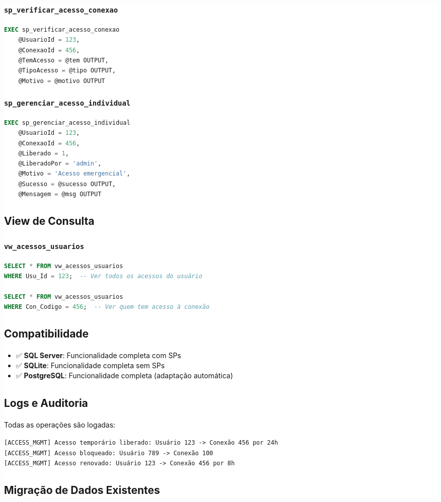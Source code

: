 ### `sp_verificar_acesso_conexao`
```sql
EXEC sp_verificar_acesso_conexao 
    @UsuarioId = 123, 
    @ConexaoId = 456, 
    @TemAcesso = @tem OUTPUT, 
    @TipoAcesso = @tipo OUTPUT, 
    @Motivo = @motivo OUTPUT
```

### `sp_gerenciar_acesso_individual`
```sql
EXEC sp_gerenciar_acesso_individual 
    @UsuarioId = 123, 
    @ConexaoId = 456, 
    @Liberado = 1, 
    @LiberadoPor = 'admin', 
    @Motivo = 'Acesso emergencial',
    @Sucesso = @sucesso OUTPUT, 
    @Mensagem = @msg OUTPUT
```

## View de Consulta

### `vw_acessos_usuarios`
```sql
SELECT * FROM vw_acessos_usuarios 
WHERE Usu_Id = 123;  -- Ver todos os acessos do usuário

SELECT * FROM vw_acessos_usuarios 
WHERE Con_Codigo = 456;  -- Ver quem tem acesso à conexão
```

## Compatibilidade

- ✅ **SQL Server**: Funcionalidade completa com SPs
- ✅ **SQLite**: Funcionalidade completa sem SPs
- ✅ **PostgreSQL**: Funcionalidade completa (adaptação automática)

## Logs e Auditoria

Todas as operações são logadas:

```
[ACCESS_MGMT] Acesso temporário liberado: Usuário 123 -> Conexão 456 por 24h
[ACCESS_MGMT] Acesso bloqueado: Usuário 789 -> Conexão 100
[ACCESS_MGMT] Acesso renovado: Usuário 123 -> Conexão 456 por 8h
```

## Migração de Dados Existentes
